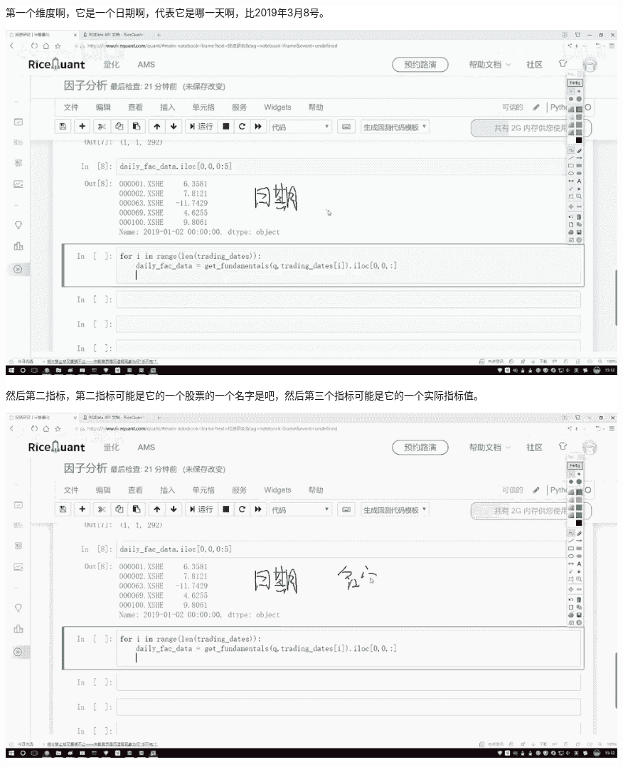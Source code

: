 第一个维度啊，它是一个日期啊，代表它是哪一天啊，比2019年3月8号。

![](img/8fdd35b06b757986f2f1c622c782ee1a_20.png)

然后第二指标，第二指标可能是它的一个股票的一个名字是吧，然后第三个指标可能是它的一个实际指标值。

![](img/8fdd35b06b757986f2f1c622c782ee1a_22.png)
